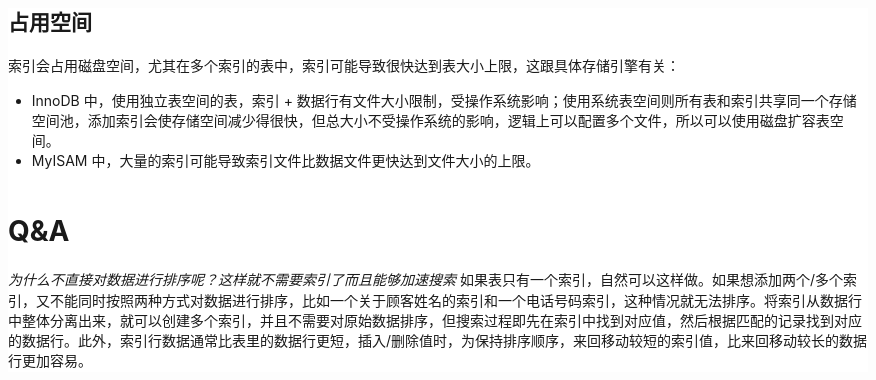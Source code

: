 ## 占用空间
索引会占用磁盘空间，尤其在多个索引的表中，索引可能导致很快达到表大小上限，这跟具体存储引擎有关：
* InnoDB 中，使用独立表空间的表，索引 + 数据行有文件大小限制，受操作系统影响；使用系统表空间则所有表和索引共享同一个存储空间池，添加索引会使存储空间减少得很快，但总大小不受操作系统的影响，逻辑上可以配置多个文件，所以可以使用磁盘扩容表空间。
* MyISAM 中，大量的索引可能导致索引文件比数据文件更快达到文件大小的上限。


# Q&A
_为什么不直接对数据进行排序呢？这样就不需要索引了而且能够加速搜索_
如果表只有一个索引，自然可以这样做。如果想添加两个/多个索引，又不能同时按照两种方式对数据进行排序，比如一个关于顾客姓名的索引和一个电话号码索引，这种情况就无法排序。将索引从数据行中整体分离出来，就可以创建多个索引，并且不需要对原始数据排序，但搜索过程即先在索引中找到对应值，然后根据匹配的记录找到对应的数据行。此外，索引行数据通常比表里的数据行更短，插入/删除值时，为保持排序顺序，来回移动较短的索引值，比来回移动较长的数据行更加容易。